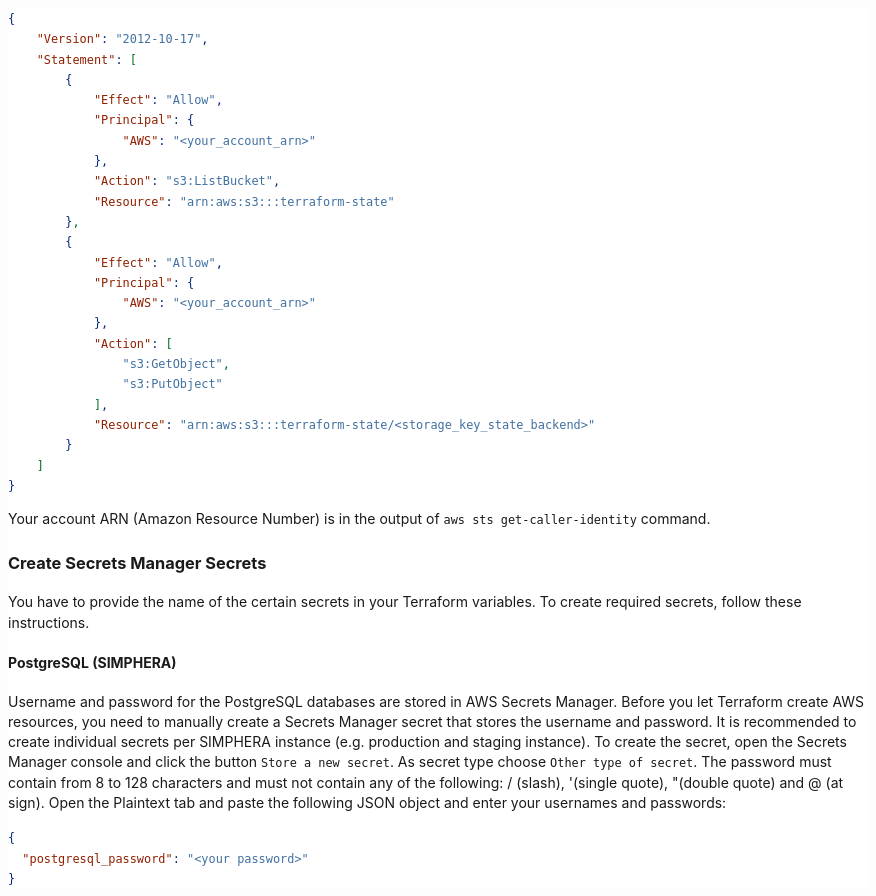 ```json
{
    "Version": "2012-10-17",
    "Statement": [
        {
            "Effect": "Allow",
            "Principal": {
                "AWS": "<your_account_arn>"
            },
            "Action": "s3:ListBucket",
            "Resource": "arn:aws:s3:::terraform-state"
        },
        {
            "Effect": "Allow",
            "Principal": {
                "AWS": "<your_account_arn>"
            },
            "Action": [
                "s3:GetObject",
                "s3:PutObject"
            ],
            "Resource": "arn:aws:s3:::terraform-state/<storage_key_state_backend>"
        }
    ]
}
```

Your account ARN (Amazon Resource Number) is in the output of `aws sts get-caller-identity` command.

### Create Secrets Manager Secrets

You have to provide the name of the certain secrets in your Terraform variables.
To create required secrets, follow these instructions.

#### PostgreSQL (SIMPHERA)
Username and password for the PostgreSQL databases are stored in AWS Secrets Manager.
Before you let Terraform create AWS resources, you need to manually create a Secrets Manager secret that stores the username and password.
It is recommended to create individual secrets per SIMPHERA instance (e.g. production and staging instance).
To create the secret, open the Secrets Manager console and click the button `Store a new secret`.
As secret type choose `Other type of secret`.
The password must contain from 8 to 128 characters and must not contain any of the following: / (slash), '(single quote), "(double quote) and @ (at sign).
Open the Plaintext tab and paste the following JSON object and enter your usernames and passwords:

```json
{
  "postgresql_password": "<your password>"
}
```
